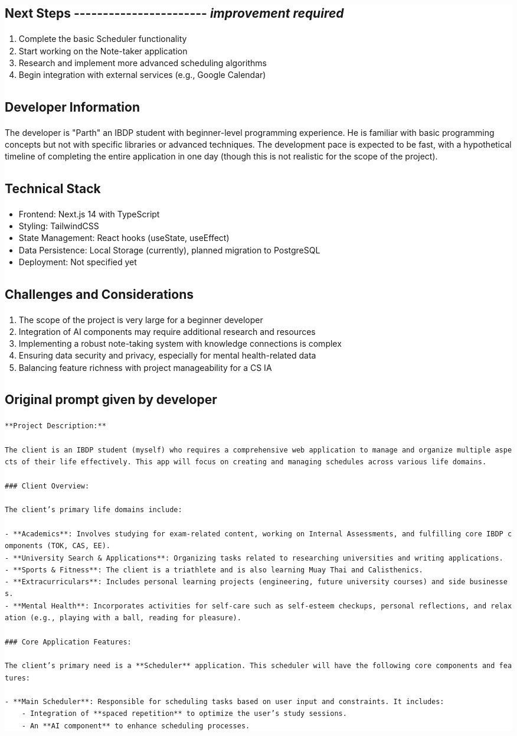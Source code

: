## Next Steps  ----------------------- _**improvement required**_

1. Complete the basic Scheduler functionality
2. Start working on the Note-taker application
3. Research and implement more advanced scheduling algorithms
4. Begin integration with external services (e.g., Google Calendar)

## Developer Information

The developer is "Parth" an IBDP student with beginner-level programming experience. He is familiar with basic programming concepts but not with specific libraries or advanced techniques. The development pace is expected to be fast, with a hypothetical timeline of completing the entire application in one day (though this is not realistic for the scope of the project).

## Technical Stack

- Frontend: Next.js 14 with TypeScript
- Styling: TailwindCSS
- State Management: React hooks (useState, useEffect)
- Data Persistence: Local Storage (currently), planned migration to PostgreSQL
- Deployment: Not specified yet

## Challenges and Considerations

1. The scope of the project is very large for a beginner developer
2. Integration of AI components may require additional research and resources
3. Implementing a robust note-taking system with knowledge connections is complex
4. Ensuring data security and privacy, especially for mental health-related data
5. Balancing feature richness with project manageability for a CS IA

## Original prompt given by developer
```
**Project Description:**

The client is an IBDP student (myself) who requires a comprehensive web application to manage and organize multiple aspects of their life effectively. This app will focus on creating and managing schedules across various life domains.

### Client Overview:

The client’s primary life domains include:

- **Academics**: Involves studying for exam-related content, working on Internal Assessments, and fulfilling core IBDP components (TOK, CAS, EE).
- **University Search & Applications**: Organizing tasks related to researching universities and writing applications.
- **Sports & Fitness**: The client is a triathlete and is also learning Muay Thai and Calisthenics.
- **Extracurriculars**: Includes personal learning projects (engineering, future university courses) and side businesses.
- **Mental Health**: Incorporates activities for self-care such as self-esteem checkups, personal reflections, and relaxation (e.g., playing with a ball, reading for pleasure).

### Core Application Features:

The client’s primary need is a **Scheduler** application. This scheduler will have the following core components and features:

- **Main Scheduler**: Responsible for scheduling tasks based on user input and constraints. It includes:
    - Integration of **spaced repetition** to optimize the user’s study sessions.
    - An **AI component** to enhance scheduling processes.
```